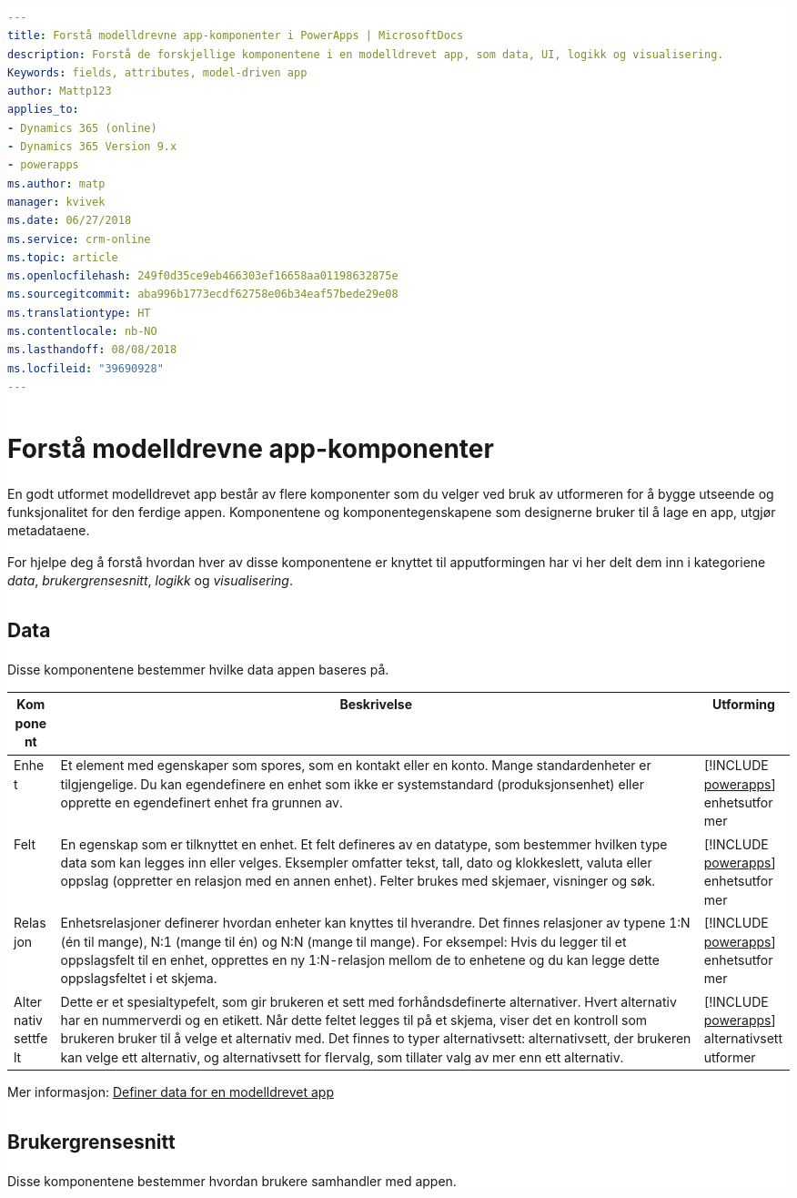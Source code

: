 ```yaml
---
title: Forstå modelldrevne app-komponenter i PowerApps | MicrosoftDocs
description: Forstå de forskjellige komponentene i en modelldrevet app, som data, UI, logikk og visualisering.
Keywords: fields, attributes, model-driven app
author: Mattp123
applies_to:
- Dynamics 365 (online)
- Dynamics 365 Version 9.x
- powerapps
ms.author: matp
manager: kvivek
ms.date: 06/27/2018
ms.service: crm-online
ms.topic: article
ms.openlocfilehash: 249f0d35ce9eb466303ef16658aa01198632875e
ms.sourcegitcommit: aba996b1773ecdf62758e06b34eaf57bede29e08
ms.translationtype: HT
ms.contentlocale: nb-NO
ms.lasthandoff: 08/08/2018
ms.locfileid: "39690928"
---
```

# <a name="understand-model-driven-app-components"></a>Forstå modelldrevne app-komponenter
En godt utformet modelldrevet app består av flere komponenter som du velger ved bruk av utformeren for å bygge utseende og funksjonalitet for den ferdige appen. Komponentene og komponentegenskapene som designerne bruker til å lage en app, utgjør metadataene. 

For hjelpe deg å forstå hvordan hver av disse komponentene er knyttet til apputformingen har vi her delt dem inn i kategoriene *data*, *brukergrensesnitt*, *logikk* og *visualisering*. 

## <a name="data"></a>Data
Disse komponentene bestemmer hvilke data appen baseres på.


|Komponent  |Beskrivelse  |Utforming  |
|---------|---------|---------|
|Enhet     |Et element med egenskaper som spores, som en kontakt eller en konto. Mange standardenheter er tilgjengelige. Du kan egendefinere en enhet som ikke er systemstandard (produksjonsenhet) eller opprette en egendefinert enhet fra grunnen av.     | [!INCLUDE [powerapps](../../includes/powerapps.md)] enhetsutformer        |
|Felt     | En egenskap som er tilknyttet en enhet. Et felt defineres av en datatype, som bestemmer hvilken type data som kan legges inn eller velges. Eksempler omfatter tekst, tall, dato og klokkeslett, valuta eller oppslag (oppretter en relasjon med en annen enhet). Felter brukes med skjemaer, visninger og søk.        | [!INCLUDE [powerapps](../../includes/powerapps.md)] enhetsutformer   |
|Relasjon     | Enhetsrelasjoner definerer hvordan enheter kan knyttes til hverandre. Det finnes relasjoner av typene 1:N (én til mange), N:1 (mange til én) og N:N (mange til mange). For eksempel: Hvis du legger til et oppslagsfelt til en enhet, opprettes en ny 1:N-relasjon mellom de to enhetene og du kan legge dette oppslagsfeltet i et skjema.   | [!INCLUDE [powerapps](../../includes/powerapps.md)] enhetsutformer        |
|Alternativsettfelt     | Dette er et spesialtypefelt, som gir brukeren et sett med forhåndsdefinerte alternativer. Hvert alternativ har en nummerverdi og en etikett. Når dette feltet legges til på et skjema, viser det en kontroll som brukeren bruker til å velge et alternativ med.  Det finnes to typer alternativsett: alternativsett, der brukeren kan velge ett alternativ, og alternativsett for flervalg, som tillater valg av mer enn ett alternativ.  | [!INCLUDE [powerapps](../../includes/powerapps.md)] alternativsettutformer     |

Mer informasjon: [Definer data for en modelldrevet app](define-data-model-driven-app.md) 

## <a name="ui"></a>Brukergrensesnitt
Disse komponentene bestemmer hvordan brukere samhandler med appen. 
